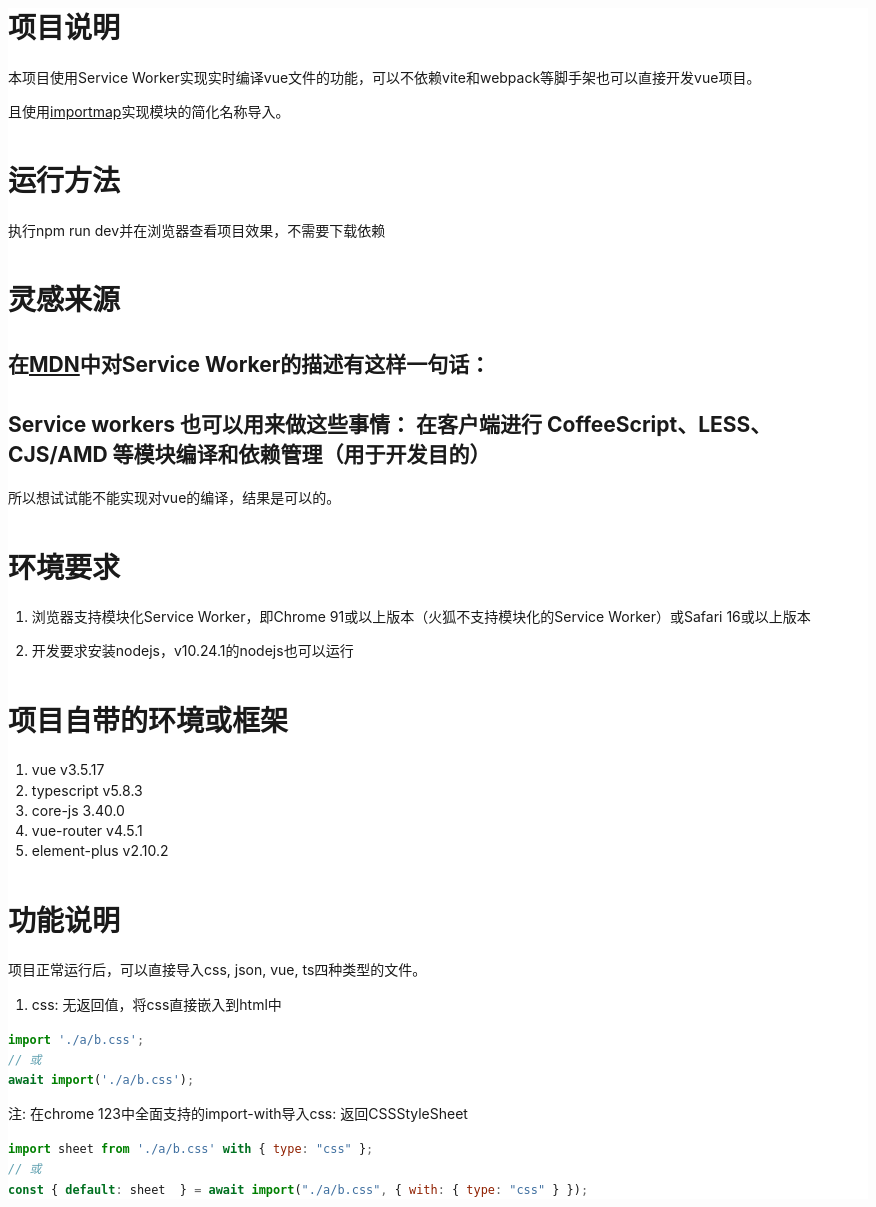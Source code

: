 # 项目说明

本项目使用Service Worker实现实时编译vue文件的功能，可以不依赖vite和webpack等脚手架也可以直接开发vue项目。

且使用[importmap](https://developer.mozilla.org/zh-CN/docs/Web/HTML/Reference/Elements/script/type/importmap)实现模块的简化名称导入。

# 运行方法

执行npm run dev并在浏览器查看项目效果，不需要下载依赖

# 灵感来源

在[MDN](https://developer.mozilla.org/zh-CN/docs/Web/API/Service_Worker_API)中对Service Worker的描述有这样一句话：
---
Service workers 也可以用来做这些事情：
在客户端进行 CoffeeScript、LESS、CJS/AMD 等模块编译和依赖管理（用于开发目的）
---

所以想试试能不能实现对vue的编译，结果是可以的。

# 环境要求

1. 浏览器支持模块化Service Worker，即Chrome 91或以上版本（火狐不支持模块化的Service Worker）或Safari 16或以上版本

2. 开发要求安装nodejs，v10.24.1的nodejs也可以运行

# 项目自带的环境或框架

1. vue v3.5.17
2. typescript v5.8.3
3. core-js 3.40.0
4. vue-router v4.5.1
5. element-plus v2.10.2

# 功能说明
项目正常运行后，可以直接导入css, json, vue, ts四种类型的文件。

1. css: 无返回值，将css直接嵌入到html中
```js
import './a/b.css';
// 或
await import('./a/b.css');
```
注: 在chrome 123中全面支持的import-with导入css: 返回CSSStyleSheet
```js
import sheet from './a/b.css' with { type: "css" };
// 或
const { default: sheet  } = await import("./a/b.css", { with: { type: "css" } });
```
